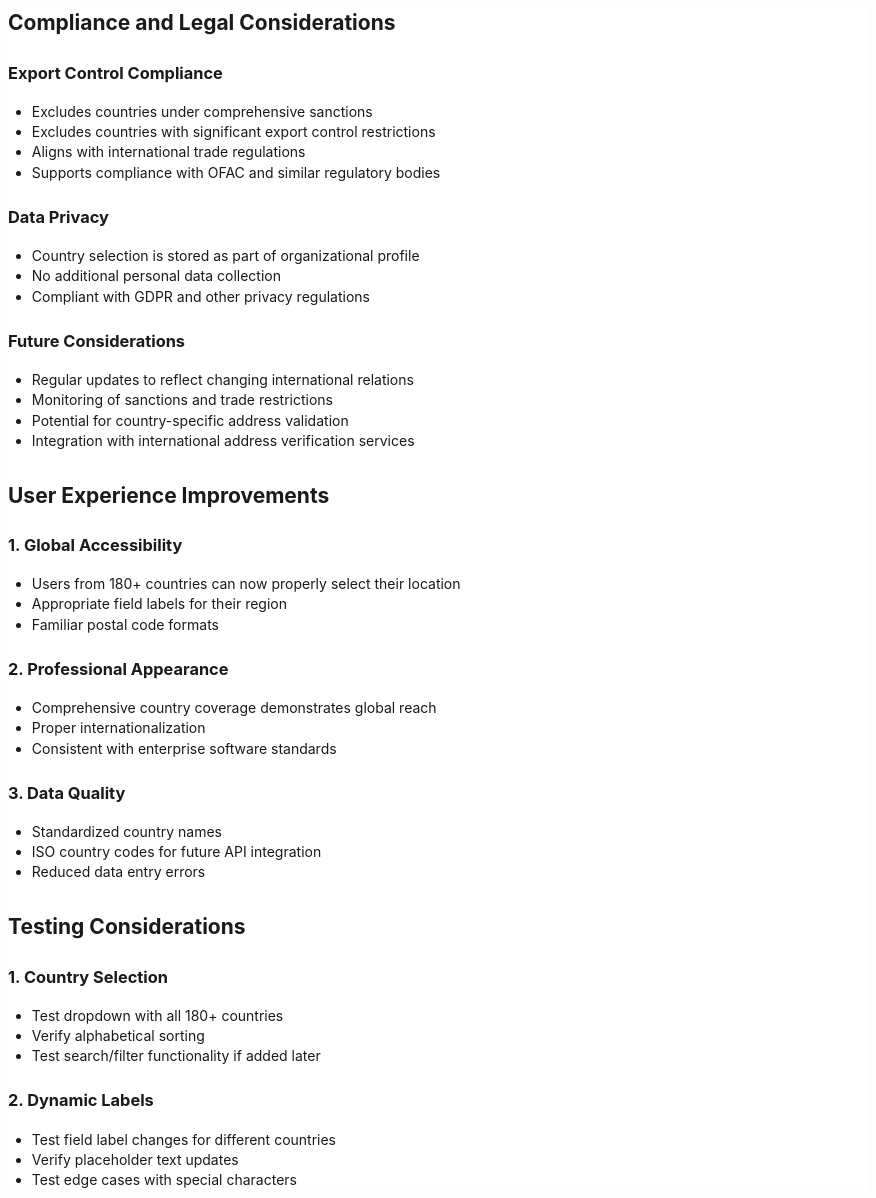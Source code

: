 ## Compliance and Legal Considerations

### Export Control Compliance
- Excludes countries under comprehensive sanctions
- Excludes countries with significant export control restrictions
- Aligns with international trade regulations
- Supports compliance with OFAC and similar regulatory bodies

### Data Privacy
- Country selection is stored as part of organizational profile
- No additional personal data collection
- Compliant with GDPR and other privacy regulations

### Future Considerations
- Regular updates to reflect changing international relations
- Monitoring of sanctions and trade restrictions
- Potential for country-specific address validation
- Integration with international address verification services

## User Experience Improvements

### 1. Global Accessibility
- Users from 180+ countries can now properly select their location
- Appropriate field labels for their region
- Familiar postal code formats

### 2. Professional Appearance
- Comprehensive country coverage demonstrates global reach
- Proper internationalization
- Consistent with enterprise software standards

### 3. Data Quality
- Standardized country names
- ISO country codes for future API integration
- Reduced data entry errors

## Testing Considerations

### 1. Country Selection
- Test dropdown with all 180+ countries
- Verify alphabetical sorting
- Test search/filter functionality if added later

### 2. Dynamic Labels
- Test field label changes for different countries
- Verify placeholder text updates
- Test edge cases with special characters
